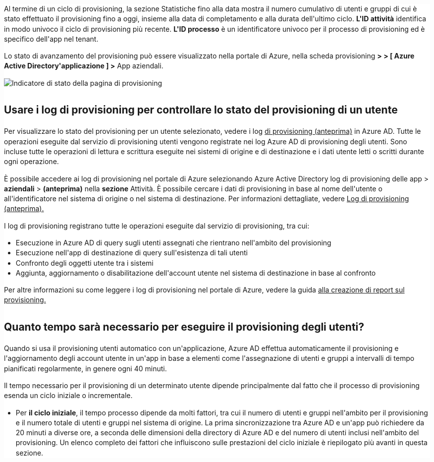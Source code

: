 Al termine di un  ciclo di provisioning, la sezione Statistiche fino alla data mostra il numero cumulativo di utenti e gruppi di cui è stato effettuato il provisioning fino a oggi, insieme alla data di completamento e alla durata dell'ultimo ciclo. **L'ID attività** identifica in modo univoco il ciclo di provisioning più recente. **L'ID processo** è un identificatore univoco per il processo di provisioning ed è specifico dell'app nel tenant.

Lo stato di avanzamento del provisioning può essere visualizzato nella portale di Azure, nella scheda provisioning **&gt; &gt; \[ Azure Active Directory'applicazione \] &gt;** App aziendali.

![Indicatore di stato della pagina di provisioning](./media/application-provisioning-when-will-provisioning-finish-specific-user/provisioning-progress-bar-section.png)

## <a name="use-provisioning-logs-to-check-a-users-provisioning-status"></a>Usare i log di provisioning per controllare lo stato del provisioning di un utente

Per visualizzare lo stato del provisioning per un utente selezionato, vedere i log [di provisioning (anteprima)](../reports-monitoring/concept-provisioning-logs.md?context=azure/active-directory/manage-apps/context/manage-apps-context) in Azure AD. Tutte le operazioni eseguite dal servizio di provisioning utenti vengono registrate nei log Azure AD di provisioning degli utenti. Sono incluse tutte le operazioni di lettura e scrittura eseguite nei sistemi di origine e di destinazione e i dati utente letti o scritti durante ogni operazione.

È possibile accedere ai log di provisioning  nel portale di Azure selezionando Azure Active Directory log di provisioning delle app &gt; **aziendali** &gt; **(anteprima)** nella **sezione** Attività. È possibile cercare i dati di provisioning in base al nome dell'utente o all'identificatore nel sistema di origine o nel sistema di destinazione. Per informazioni dettagliate, vedere [Log di provisioning (anteprima).](../reports-monitoring/concept-provisioning-logs.md?context=azure/active-directory/manage-apps/context/manage-apps-context) 

I log di provisioning registrano tutte le operazioni eseguite dal servizio di provisioning, tra cui:

* Esecuzione in Azure AD di query sugli utenti assegnati che rientrano nell'ambito del provisioning
* Esecuzione nell'app di destinazione di query sull'esistenza di tali utenti
* Confronto degli oggetti utente tra i sistemi
* Aggiunta, aggiornamento o disabilitazione dell'account utente nel sistema di destinazione in base al confronto

Per altre informazioni su come leggere i log di provisioning nel portale di Azure, vedere la guida [alla creazione di report sul provisioning.](check-status-user-account-provisioning.md)

## <a name="how-long-will-it-take-to-provision-users"></a>Quanto tempo sarà necessario per eseguire il provisioning degli utenti?
Quando si usa il provisioning utenti automatico con un'applicazione, Azure AD effettua [](../manage-apps/assign-user-or-group-access-portal.md) automaticamente il provisioning e l'aggiornamento degli account utente in un'app in base a elementi come l'assegnazione di utenti e gruppi a intervalli di tempo pianificati regolarmente, in genere ogni 40 minuti.

Il tempo necessario per il provisioning di un determinato utente dipende principalmente dal fatto che il processo di provisioning esenda un ciclo iniziale o incrementale.

- Per **il ciclo iniziale**, il tempo processo dipende da molti fattori, tra cui il numero di utenti e gruppi nell'ambito per il provisioning e il numero totale di utenti e gruppi nel sistema di origine. La prima sincronizzazione tra Azure AD e un'app può richiedere da 20 minuti a diverse ore, a seconda delle dimensioni della directory di Azure AD e del numero di utenti inclusi nell'ambito del provisioning. Un elenco completo dei fattori che influiscono sulle prestazioni del ciclo iniziale è riepilogato più avanti in questa sezione.
